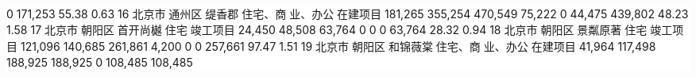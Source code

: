 0
171,253
55.38
0.63
16
北京市
通州区
缇香郡
住宅、商
业、办公
在建项目
181,265
355,254
470,549
75,222
0
44,475
439,802
48.23
1.58
17
北京市
朝阳区
首开尚樾
住宅
竣工项目
24,450
48,508
63,764
0
0
0
63,764
28.32
0.94
18
北京市
朝阳区
景粼原著
住宅
竣工项目
121,096
140,685
261,861
4,200
0
0
257,661
97.47
1.51
19
北京市
朝阳区
和锦薇棠
住宅、商
业、办公
在建项目
41,964
117,498
188,925
188,925
0
108,485
108,485
